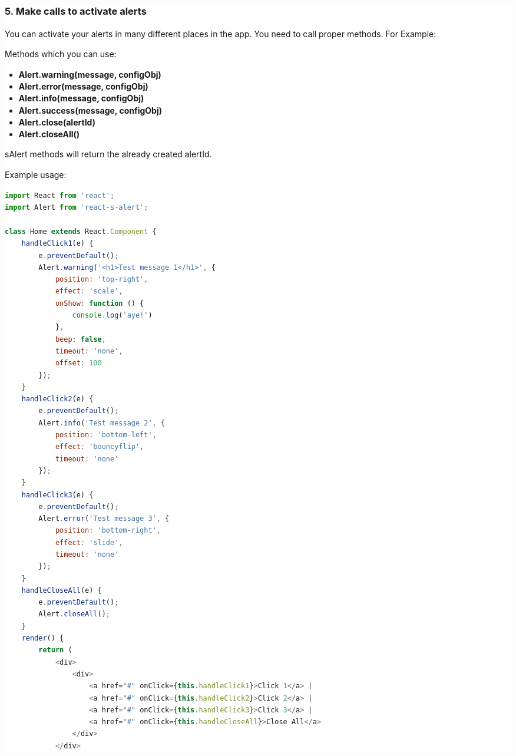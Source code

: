 ### 5. Make calls to activate alerts

You can activate your alerts in many different places in the app. You need to call proper methods. For Example:

Methods which you can use:

- **Alert.warning(message, configObj)**
- **Alert.error(message, configObj)**
- **Alert.info(message, configObj)**
- **Alert.success(message, configObj)**
- **Alert.close(alertId)**
- **Alert.closeAll()**

sAlert methods will return the already created alertId.

Example usage:
```javascript
import React from 'react';
import Alert from 'react-s-alert';

class Home extends React.Component {
    handleClick1(e) {
        e.preventDefault();
        Alert.warning('<h1>Test message 1</h1>', {
            position: 'top-right',
            effect: 'scale',
            onShow: function () {
                console.log('aye!')
            },
            beep: false,
            timeout: 'none',
            offset: 100
        });
    }
    handleClick2(e) {
        e.preventDefault();
        Alert.info('Test message 2', {
            position: 'bottom-left',
            effect: 'bouncyflip',
            timeout: 'none'
        });
    }
    handleClick3(e) {
        e.preventDefault();
        Alert.error('Test message 3', {
            position: 'bottom-right',
            effect: 'slide',
            timeout: 'none'
        });
    }
    handleCloseAll(e) {
        e.preventDefault();
        Alert.closeAll();
    }
    render() {
        return (
            <div>
                <div>
                    <a href="#" onClick={this.handleClick1}>Click 1</a> |
                    <a href="#" onClick={this.handleClick2}>Click 2</a> |
                    <a href="#" onClick={this.handleClick3}>Click 3</a> |
                    <a href="#" onClick={this.handleCloseAll}>Close All</a>
                </div>
            </div>
```